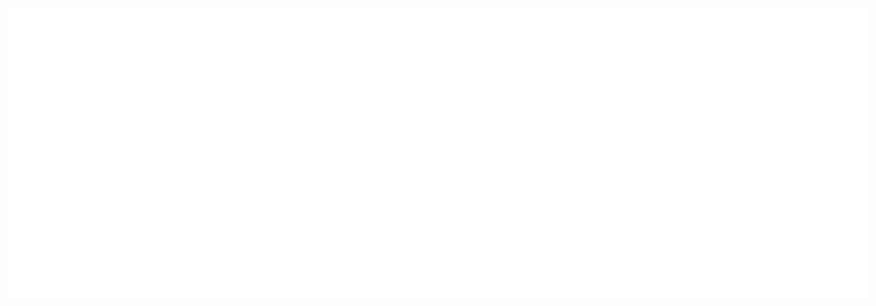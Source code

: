   <img align="center" width="49%" src="./iso_calendar_full_year.svg" />
</a>

<a href="https://github.com/gabrielmocanu">
  <img align="center" width="49%" src="./indepth.svg" />
</a>
